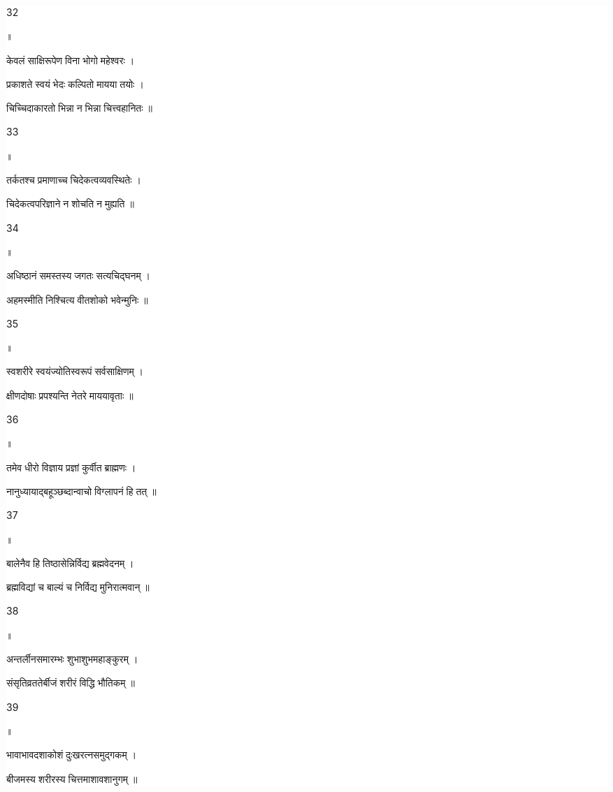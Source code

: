 32

॥

केवलं साक्षिरूपेण विना भोगो महेश्वरः ।

प्रकाशते स्वयं भेदः कल्पितो मायया तयोः ।

चिच्चिदाकारतो भिन्ना न भिन्ना चित्त्वहानितः ॥

33

॥

तर्कतश्च प्रमाणाच्च चिदेकत्वव्यवस्थितेः ।

चिदेकत्वपरिज्ञाने न शोचति न मुह्यति ॥

34

॥

अधिष्ठानं समस्तस्य जगतः सत्यचिद्घनम् ।

अहमस्मीति निश्चित्य वीतशोको भवेन्मुनिः ॥

35

॥

स्वशरीरे स्वयंज्योतिस्वरूपं सर्वसाक्षिणम् ।

क्षीणदोषाः प्रपश्यन्ति नेतरे माययावृताः ॥

36

॥

तमेव धीरो विज्ञाय प्रज्ञां कुर्वीत ब्राह्मणः ।

नानुध्यायाद्बहूञ्छब्दान्वाचो विग्लापनं हि तत् ॥

37

॥

बालेनैव हि तिष्ठासेन्निर्विद्य ब्रह्मवेदनम् ।

ब्रह्मविद्यां च बाल्यं च निर्विद्य मुनिरात्मवान् ॥

38

॥

अन्तर्लीनसमारम्भः शुभाशुभमहाङ्कुरम् ।

संसृतिव्रततेर्बीजं शरीरं विद्धि भौतिकम् ॥

39

॥

भावाभावदशाकोशं दुःखरत्नसमुद्गकम् ।

बीजमस्य शरीरस्य चित्तमाशावशानुगम् ॥
